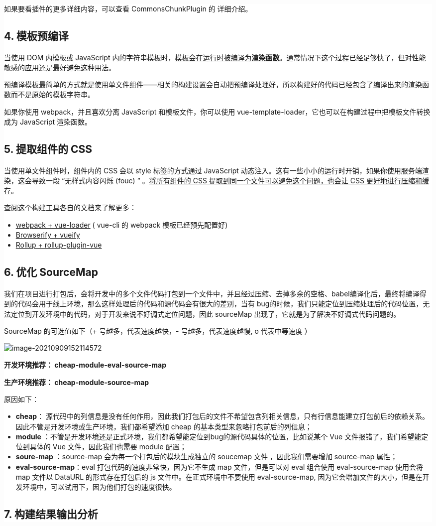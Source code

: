 如果要看插件的更多详细内容，可以查看 CommonsChunkPlugin 的 详细介绍。



## 4. 模板预编译

当使用 DOM 内模板或 JavaScript 内的字符串模板时，<u>模板会在运行时被编译为**渲染函数**</u>。通常情况下这个过程已经足够快了，但对性能敏感的应用还是最好避免这种用法。

预编译模板最简单的方式就是使用单文件组件——相关的构建设置会自动把预编译处理好，所以构建好的代码已经包含了编译出来的渲染函数而不是原始的模板字符串。

如果你使用 webpack，并且喜欢分离 JavaScript 和模板文件，你可以使用 vue-template-loader，它也可以在构建过程中把模板文件转换成为 JavaScript 渲染函数。



## 5. 提取组件的 CSS

当使用单文件组件时，组件内的 CSS 会以 style 标签的方式通过 JavaScript 动态注入。这有一些小小的运行时开销，如果你使用服务端渲染，这会导致一段 “无样式内容闪烁 (fouc) ” 。<u>将所有组件的 CSS 提取到同一个文件可以避免这个问题，也会让 CSS 更好地进行压缩和缓存</u>。

查阅这个构建工具各自的文档来了解更多：

- [webpack + vue-loader](https://link.juejin.cn?target=https%3A%2F%2Fvue-loader.vuejs.org%2Fzh-cn%2Fconfigurations%2Fextract-css.html) ( vue-cli 的 webpack 模板已经预先配置好)
- [Browserify + vueify](https://link.juejin.cn?target=https%3A%2F%2Fgithub.com%2Fvuejs%2Fvueify%23css-extraction)
- [Rollup + rollup-plugin-vue](https://link.juejin.cn?target=https%3A%2F%2Fvuejs.github.io%2Frollup-plugin-vue%2F%23%2Fen%2F2.3%2F%3Fid%3Dcustom-handler)



## 6. 优化 SourceMap

我们在项目进行打包后，会将开发中的多个文件代码打包到一个文件中，并且经过压缩、去掉多余的空格、babel编译化后，最终将编译得到的代码会用于线上环境，那么这样处理后的代码和源代码会有很大的差别，当有 bug的时候，我们只能定位到压缩处理后的代码位置，无法定位到开发环境中的代码，对于开发来说不好调式定位问题，因此 sourceMap 出现了，它就是为了解决不好调式代码问题的。

SourceMap 的可选值如下（+ 号越多，代表速度越快，- 号越多，代表速度越慢, o 代表中等速度 ）

![image-20210909152114572](img/image-20210909152114572.png)

**开发环境推荐： cheap-module-eval-source-map**

**生产环境推荐： cheap-module-source-map**

原因如下：

- **cheap**： 源代码中的列信息是没有任何作用，因此我们打包后的文件不希望包含列相关信息，只有行信息能建立打包前后的依赖关系。因此不管是开发环境或生产环境，我们都希望添加 cheap 的基本类型来忽略打包前后的列信息；
- **module** ：不管是开发环境还是正式环境，我们都希望能定位到bug的源代码具体的位置，比如说某个 Vue 文件报错了，我们希望能定位到具体的 Vue 文件，因此我们也需要 module 配置；
- **soure-map** ：source-map 会为每一个打包后的模块生成独立的 soucemap 文件 ，因此我们需要增加 source-map 属性；
- **eval-source-map**：eval 打包代码的速度非常快，因为它不生成 map 文件，但是可以对 eval 组合使用 eval-source-map 使用会将 map 文件以 DataURL 的形式存在打包后的 js 文件中。在正式环境中不要使用 eval-source-map, 因为它会增加文件的大小，但是在开发环境中，可以试用下，因为他们打包的速度很快。



## 7. 构建结果输出分析
